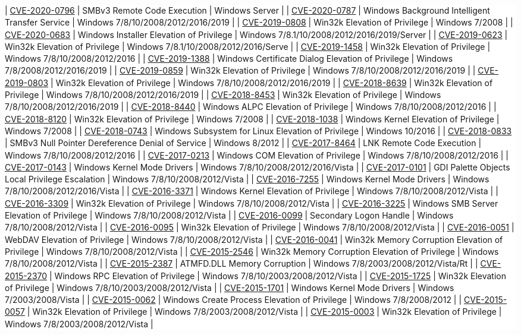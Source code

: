 | [CVE-2020-0796](./CVE-2020-0796)               |                 SMBv3 Remote Code Execution                  |                  Windows Server                  |
| [CVE-2020-0787](./CVE-2020-0787)               |       Windows Background Intelligent Transfer Service        |        Windows 7/8/10/2008/2012/2016/2019        |
| [CVE-2019-0808](.CVE-2019-0808)                |                Win32k Elevation of Privilege                 |                  Windows 7/2008                  |
| [CVE-2020-0683](./CVE-2020-0683)               |           Windows Installer Elevation of Privilege           |   Windows 7/8.1/10/2008/2012/2016/2019/Server    |
| [CVE-2019-0623](.CVE-2019-0808)                |                Win32k Elevation of Privilege                 |      Windows 7/8.1/10/2008/2012/2016/Serve       |
| [CVE-2019-1458](./CVE-2019-1458)               |                Win32k Elevation of Privilege                 |          Windows 7/8/10/2008/2012/2016           |
| [CVE-2019-1388](./CVE-2019-1388)               |      Windows Certificate Dialog Elevation of Privilege       |         Windows 7/8/2008/2012/2016/2019          |
| [CVE-2019-0859](./TestFailure/)                |                Win32k Elevation of Privilege                 |        Windows 7/8/10/2008/2012/2016/2019        |
| [CVE-2019-0803](./CVE-2019-0803)               |                Win32k Elevation of Privilege                 |        Windows 7/8/10/2008/2012/2016/2019        |
| [CVE-2018-8639](./CVE-2018-8639)               |                Win32k Elevation of Privilege                 |        Windows 7/8/10/2008/2012/2016/2019        |
| [CVE-2018-8453](./CVE-2018-8453)               |                Win32k Elevation of Privilege                 |        Windows 7/8/10/2008/2012/2016/2019        |
| [CVE-2018-8440](./TestFailure/CVE-2018-8440)   |             Windows ALPC Elevation of Privilege              |          Windows 7/8/10/2008/2012/2016           |
| [CVE-2018-8120](./CVE-2018-8120)               |                Win32k Elevation of Privilege                 |                  Windows 7/2008                  |
| [CVE-2018-1038](./TestFailure/CVE-2018-1038)   |            Windows Kernel Elevation of Privilege             |                  Windows 7/2008                  |
| [CVE-2018-0743](./TestFailure/CVE-2018-0743)   |      Windows Subsystem for Linux Elevation of Privilege      |                 Windows 10/2016                  |
| [CVE-2018-0833](./CVE-2018-0833)               |       SMBv3 Null Pointer Dereference Denial of Service       |                  Windows 8/2012                  |
| [CVE-2017-8464](./CVE-2017-8464)               |                  LNK Remote Code Execution                   |          Windows 7/8/10/2008/2012/2016           |
| [CVE-2017-0213](./CVE-2017-0213)               |              Windows COM Elevation of Privilege              |          Windows 7/8/10/2008/2012/2016           |
| [CVE-2017-0143](./CVE-2017-0143)               |                 Windows Kernel Mode Drivers                  |       Windows 7/8/10/2008/2012/2016/Vista        |
| [CVE-2017-0101](./CVE-2017-0101)               |        GDI Palette Objects Local Privilege Escalation        |          Windows 7/8/10/2008/2012/Vista          |
| [CVE-2016-7255](./CVE-2016-7255)               |                 Windows Kernel Mode Drivers                  |       Windows 7/8/10/2008/2012/2016/Vista        |
| [CVE-2016-3371](./CVE-2016-3371)               |            Windows Kernel Elevation of Privilege             |          Windows 7/8/10/2008/2012/Vista          |
| [CVE-2016-3309](./TestFailure/CVE-2016-3309)   |                Win32k Elevation of Privilege                 |          Windows 7/8/10/2008/2012/Vista          |
| [CVE-2016-3225](./CVE-2016-3225)               |          Windows SMB Server Elevation of Privilege           |          Windows 7/8/10/2008/2012/Vista          |
| [CVE-2016-0099](./CVE-2016-0099)               |                    Secondary Logon Handle                    |          Windows 7/8/10/2008/2012/Vista          |
| [CVE-2016-0095](./CVE-2016-0095)               |                Win32k Elevation of Privilege                 |          Windows 7/8/10/2008/2012/Vista          |
| [CVE-2016-0051](./CVE-2016-0051)               |                WebDAV Elevation of Privilege                 |          Windows 7/8/10/2008/2012/Vista          |
| [CVE-2016-0041](./CVE-2016-0041)               |       Win32k Memory Corruption Elevation of Privilege        |          Windows 7/8/10/2008/2012/Vista          |
| [CVE-2015-2546](./CVE-2015-2546)               |       Win32k Memory Corruption Elevation of Privilege        |          Windows 7/8/10/2008/2012/Vista          |
| [CVE-2015-2387](./CVE-2015-2387)               |                 ATMFD.DLL Memory Corruption                  |       Windows 7/8/2003/2008/2012/Vista/Rt        |
| [CVE-2015-2370](./CVE-2015-2370)               |              Windows RPC Elevation of Privilege              |       Windows 7/8/10/2003/2008/2012/Vista        |
| [CVE-2015-1725](./TestFailure/CVE-2015-1725)   |                Win32k Elevation of Privilege                 |       Windows 7/8/10/2003/2008/2012/Vista        |
| [CVE-2015-1701](./CVE-2015-1701)               |                 Windows Kernel Mode Drivers                  |            Windows 7/2003/2008/Vista             |
| [CVE-2015-0062](./TestFailure/CVE-2015-0062)   |        Windows Create Process Elevation of Privilege         |              Windows 7/8/2008/2012               |
| [CVE-2015-0057](./CVE-2015-0057)               |                Win32k Elevation of Privilege                 |         Windows 7/8/2003/2008/2012/Vista         |
| [CVE-2015-0003](./CVE-2015-0003)               |                Win32k Elevation of Privilege                 |         Windows 7/8/2003/2008/2012/Vista         |